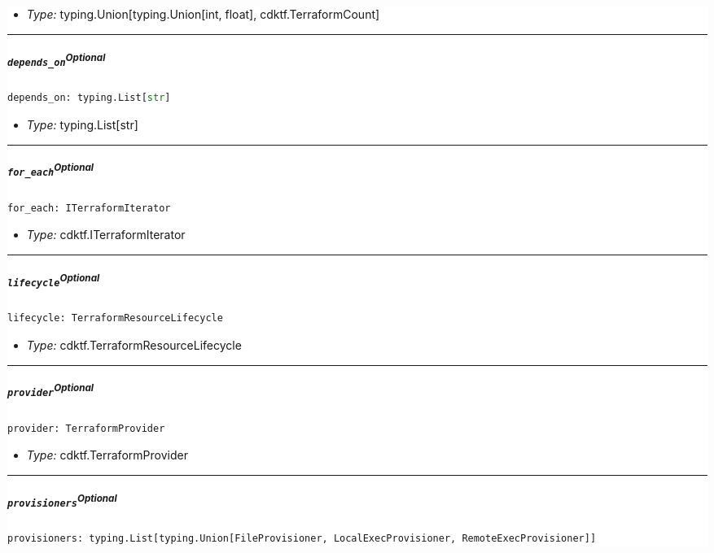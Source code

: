 - *Type:* typing.Union[typing.Union[int, float], cdktf.TerraformCount]

---

##### `depends_on`<sup>Optional</sup> <a name="depends_on" id="rhizo-co-terraform-provider-wiz.reportGraphQuery.ReportGraphQuery.property.dependsOn"></a>

```python
depends_on: typing.List[str]
```

- *Type:* typing.List[str]

---

##### `for_each`<sup>Optional</sup> <a name="for_each" id="rhizo-co-terraform-provider-wiz.reportGraphQuery.ReportGraphQuery.property.forEach"></a>

```python
for_each: ITerraformIterator
```

- *Type:* cdktf.ITerraformIterator

---

##### `lifecycle`<sup>Optional</sup> <a name="lifecycle" id="rhizo-co-terraform-provider-wiz.reportGraphQuery.ReportGraphQuery.property.lifecycle"></a>

```python
lifecycle: TerraformResourceLifecycle
```

- *Type:* cdktf.TerraformResourceLifecycle

---

##### `provider`<sup>Optional</sup> <a name="provider" id="rhizo-co-terraform-provider-wiz.reportGraphQuery.ReportGraphQuery.property.provider"></a>

```python
provider: TerraformProvider
```

- *Type:* cdktf.TerraformProvider

---

##### `provisioners`<sup>Optional</sup> <a name="provisioners" id="rhizo-co-terraform-provider-wiz.reportGraphQuery.ReportGraphQuery.property.provisioners"></a>

```python
provisioners: typing.List[typing.Union[FileProvisioner, LocalExecProvisioner, RemoteExecProvisioner]]
```
